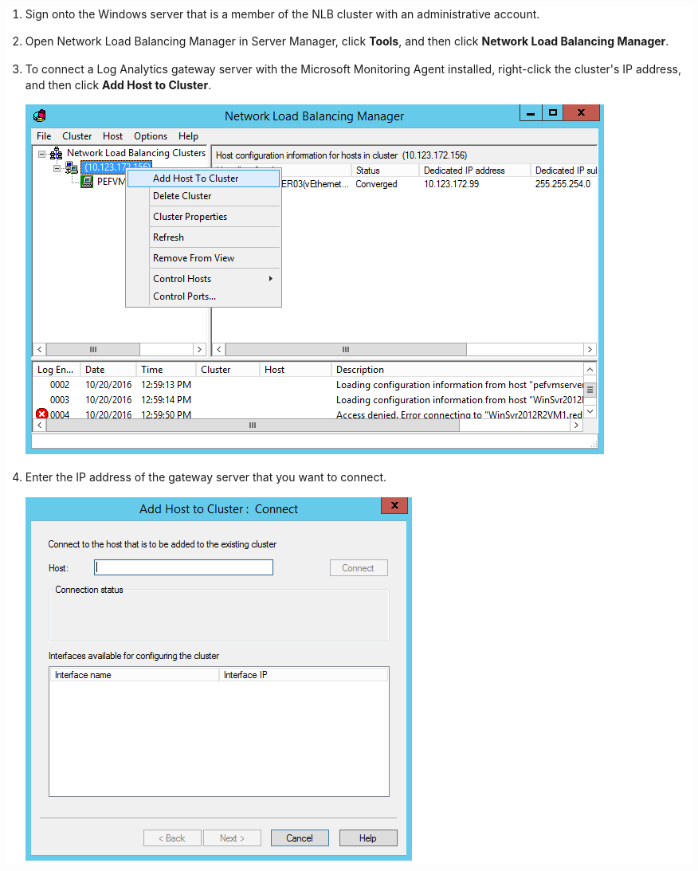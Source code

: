 1. Sign onto the Windows server that is a member of the NLB cluster with an administrative account.  
2. Open Network Load Balancing Manager in Server Manager, click **Tools**, and then click **Network Load Balancing Manager**.
3. To connect a Log Analytics gateway server with the Microsoft Monitoring Agent installed, right-click the cluster's IP address, and then click **Add Host to Cluster**. 

    ![Network Load Balancing Manager – Add Host To Cluster](./media/gateway/nlb02.png)
 
4. Enter the IP address of the gateway server that you want to connect. 

    ![Network Load Balancing Manager – Add Host To Cluster: Connect](./media/gateway/nlb03.png) 
